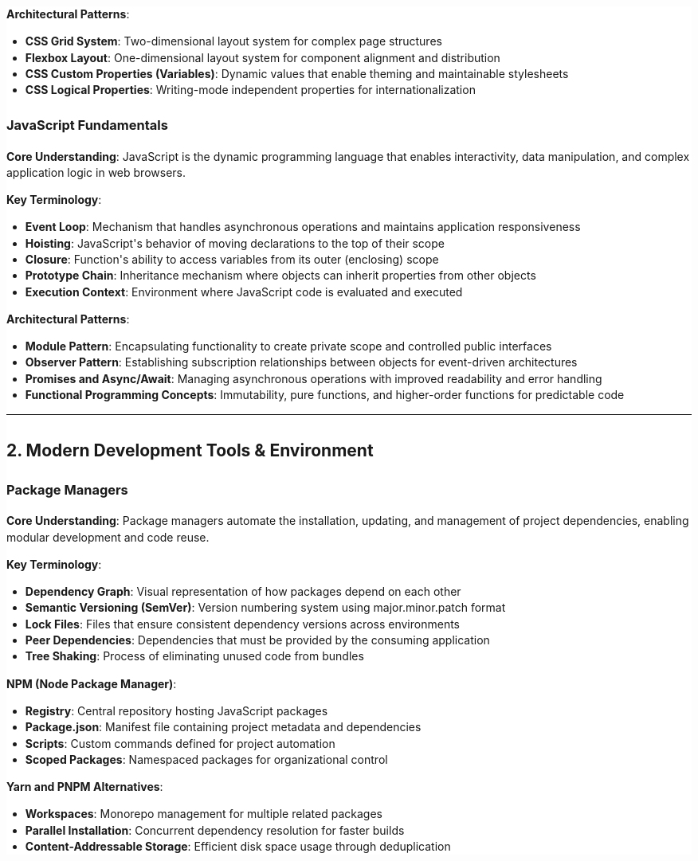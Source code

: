 **Architectural Patterns**:
- **CSS Grid System**: Two-dimensional layout system for complex page structures
- **Flexbox Layout**: One-dimensional layout system for component alignment and distribution
- **CSS Custom Properties (Variables)**: Dynamic values that enable theming and maintainable stylesheets
- **CSS Logical Properties**: Writing-mode independent properties for internationalization

### JavaScript Fundamentals
**Core Understanding**: JavaScript is the dynamic programming language that enables interactivity, data manipulation, and complex application logic in web browsers.

**Key Terminology**:
- **Event Loop**: Mechanism that handles asynchronous operations and maintains application responsiveness
- **Hoisting**: JavaScript's behavior of moving declarations to the top of their scope
- **Closure**: Function's ability to access variables from its outer (enclosing) scope
- **Prototype Chain**: Inheritance mechanism where objects can inherit properties from other objects
- **Execution Context**: Environment where JavaScript code is evaluated and executed

**Architectural Patterns**:
- **Module Pattern**: Encapsulating functionality to create private scope and controlled public interfaces
- **Observer Pattern**: Establishing subscription relationships between objects for event-driven architectures
- **Promises and Async/Await**: Managing asynchronous operations with improved readability and error handling
- **Functional Programming Concepts**: Immutability, pure functions, and higher-order functions for predictable code

---

## 2. Modern Development Tools & Environment

### Package Managers
**Core Understanding**: Package managers automate the installation, updating, and management of project dependencies, enabling modular development and code reuse.

**Key Terminology**:
- **Dependency Graph**: Visual representation of how packages depend on each other
- **Semantic Versioning (SemVer)**: Version numbering system using major.minor.patch format
- **Lock Files**: Files that ensure consistent dependency versions across environments
- **Peer Dependencies**: Dependencies that must be provided by the consuming application
- **Tree Shaking**: Process of eliminating unused code from bundles

**NPM (Node Package Manager)**:
- **Registry**: Central repository hosting JavaScript packages
- **Package.json**: Manifest file containing project metadata and dependencies
- **Scripts**: Custom commands defined for project automation
- **Scoped Packages**: Namespaced packages for organizational control

**Yarn and PNPM Alternatives**:
- **Workspaces**: Monorepo management for multiple related packages
- **Parallel Installation**: Concurrent dependency resolution for faster builds
- **Content-Addressable Storage**: Efficient disk space usage through deduplication
